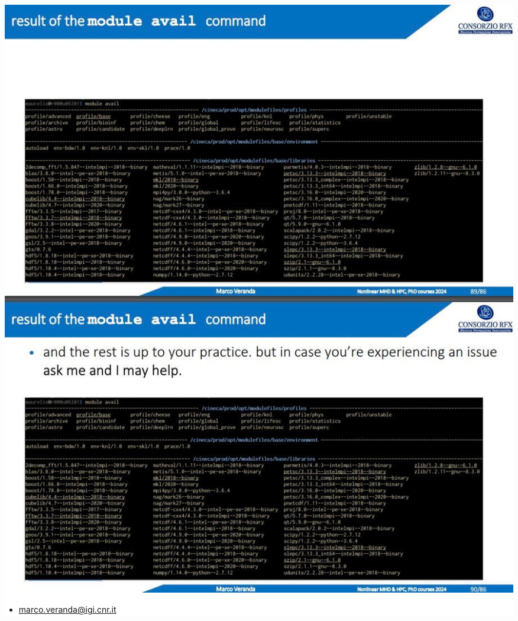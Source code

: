 ![](imgs/L3%20-%20M.%20Veranda%20-%20Nonlinear%20magnetohydrodynamics%20theory-63.png)
- marco.veranda@igi.cnr.it